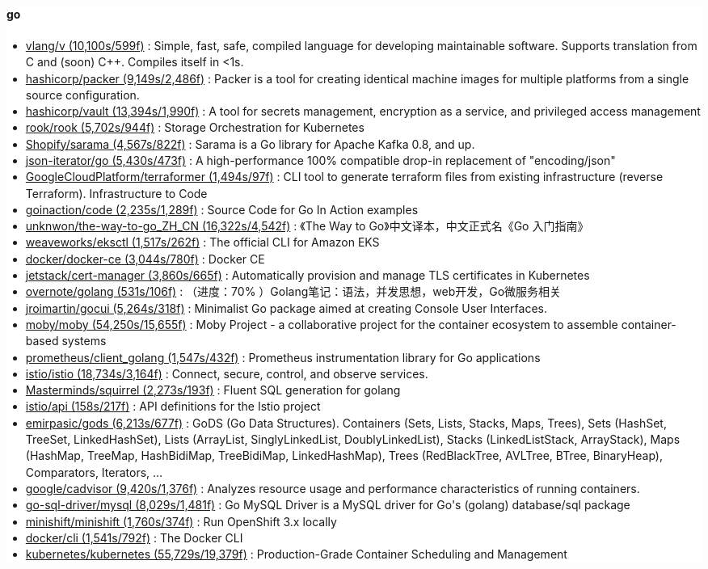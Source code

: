 #### go
* [vlang/v (10,100s/599f)](https://github.com/vlang/v) : Simple, fast, safe, compiled language for developing maintainable software. Supports translation from C and (soon) C++. Compiles itself in <1s.
* [hashicorp/packer (9,149s/2,486f)](https://github.com/hashicorp/packer) : Packer is a tool for creating identical machine images for multiple platforms from a single source configuration.
* [hashicorp/vault (13,394s/1,990f)](https://github.com/hashicorp/vault) : A tool for secrets management, encryption as a service, and privileged access management
* [rook/rook (5,702s/944f)](https://github.com/rook/rook) : Storage Orchestration for Kubernetes
* [Shopify/sarama (4,567s/822f)](https://github.com/Shopify/sarama) : Sarama is a Go library for Apache Kafka 0.8, and up.
* [json-iterator/go (5,430s/473f)](https://github.com/json-iterator/go) : A high-performance 100% compatible drop-in replacement of "encoding/json"
* [GoogleCloudPlatform/terraformer (1,494s/97f)](https://github.com/GoogleCloudPlatform/terraformer) : CLI tool to generate terraform files from existing infrastructure (reverse Terraform). Infrastructure to Code
* [goinaction/code (2,235s/1,289f)](https://github.com/goinaction/code) : Source Code for Go In Action examples
* [unknwon/the-way-to-go_ZH_CN (16,322s/4,542f)](https://github.com/unknwon/the-way-to-go_ZH_CN) : 《The Way to Go》中文译本，中文正式名《Go 入门指南》
* [weaveworks/eksctl (1,517s/262f)](https://github.com/weaveworks/eksctl) : The official CLI for Amazon EKS
* [docker/docker-ce (3,044s/780f)](https://github.com/docker/docker-ce) : Docker CE
* [jetstack/cert-manager (3,860s/665f)](https://github.com/jetstack/cert-manager) : Automatically provision and manage TLS certificates in Kubernetes
* [overnote/golang (531s/106f)](https://github.com/overnote/golang) : （进度：70% ）Golang笔记：语法，并发思想，web开发，Go微服务相关
* [jroimartin/gocui (5,264s/318f)](https://github.com/jroimartin/gocui) : Minimalist Go package aimed at creating Console User Interfaces.
* [moby/moby (54,250s/15,655f)](https://github.com/moby/moby) : Moby Project - a collaborative project for the container ecosystem to assemble container-based systems
* [prometheus/client_golang (1,547s/432f)](https://github.com/prometheus/client_golang) : Prometheus instrumentation library for Go applications
* [istio/istio (18,734s/3,164f)](https://github.com/istio/istio) : Connect, secure, control, and observe services.
* [Masterminds/squirrel (2,273s/193f)](https://github.com/Masterminds/squirrel) : Fluent SQL generation for golang
* [istio/api (158s/217f)](https://github.com/istio/api) : API definitions for the Istio project
* [emirpasic/gods (6,213s/677f)](https://github.com/emirpasic/gods) : GoDS (Go Data Structures). Containers (Sets, Lists, Stacks, Maps, Trees), Sets (HashSet, TreeSet, LinkedHashSet), Lists (ArrayList, SinglyLinkedList, DoublyLinkedList), Stacks (LinkedListStack, ArrayStack), Maps (HashMap, TreeMap, HashBidiMap, TreeBidiMap, LinkedHashMap), Trees (RedBlackTree, AVLTree, BTree, BinaryHeap), Comparators, Iterators, …
* [google/cadvisor (9,420s/1,376f)](https://github.com/google/cadvisor) : Analyzes resource usage and performance characteristics of running containers.
* [go-sql-driver/mysql (8,029s/1,481f)](https://github.com/go-sql-driver/mysql) : Go MySQL Driver is a MySQL driver for Go's (golang) database/sql package
* [minishift/minishift (1,760s/374f)](https://github.com/minishift/minishift) : Run OpenShift 3.x locally
* [docker/cli (1,541s/792f)](https://github.com/docker/cli) : The Docker CLI
* [kubernetes/kubernetes (55,729s/19,379f)](https://github.com/kubernetes/kubernetes) : Production-Grade Container Scheduling and Management
